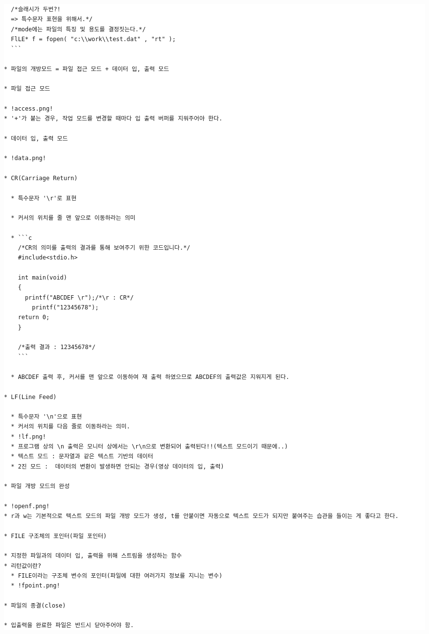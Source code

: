   ```
    /*슬래시가 두번?!
    => 특수문자 표현을 위해서.*/
    /*mode에는 파일의 특징 및 용도를 결정짓는다.*/
    FlLE* f = fopen( "c:\\work\\test.dat" , "rt" ); 
    ```

  * 파일의 개방모드 = 파일 접근 모드 + 데이터 입, 출력 모드

* 파일 접근 모드

  * !access.png!
  * '+'가 붙는 경우, 작업 모드를 변경할 때마다 입 출력 버퍼를 지워주어야 한다.

* 데이터 입, 출력 모드

  * !data.png!

  * CR(Carriage Return)

    * 특수문자 '\r'로 표현

    * 커서의 위치를 줄 맨 앞으로 이동하라는 의미

    * ```c
      /*CR의 의미를 출력의 결과를 통해 보여주기 위한 코드입니다.*/
      #include<stdio.h>
      
      int main(void)
      {
      	printf("ABCDEF \r");/*\r : CR*/
          printf("12345678");
      return 0;    
      }
      
      /*출력 결과 : 12345678*/
      ```

    * ABCDEF 출력 후, 커서를 맨 앞으로 이동하여 재 출력 하였으므로 ABCDEF의 출력값은 지워지게 된다.

  * LF(Line Feed)

    * 특수문자 '\n'으로 표현
    * 커서의 위치를 다음 줄로 이동하라는 의미.
    * !lf.png!
    * 프로그램 상의 \n 출력은 모니터 상에서는 \r\n으로 변환되어 출력된다!!(텍스트 모드이기 때문에..)
    * 텍스트 모드 : 문자열과 같은 텍스트 기반의 데이터
    * 2진 모드 :  데이터의 변환이 발생하면 안되는 경우(영상 데이터의 입, 출력)

* 파일 개방 모드의 완성

  * !openf.png!
  * r과 w는 기본적으로 텍스트 모드의 파일 개방 모드가 생성, t를 안붙이면 자동으로 텍스트 모드가 되지만 붙여주는 습관을 들이는 게 좋다고 한다.

* FILE 구조체의 포인터(파일 포인터)

  * 지정한 파일과의 데이터 입, 출력을 위해 스트림을 생성하는 함수
  * 리턴값이란?
    * FILE이라는 구조체 변수의 포인터(파일에 대한 여러가지 정보를 지니는 변수)
    * !fpoint.png!

* 파일의 종결(close)

  * 입출력을 완료한 파일은 반드시 닫아주어야 함.
  ```